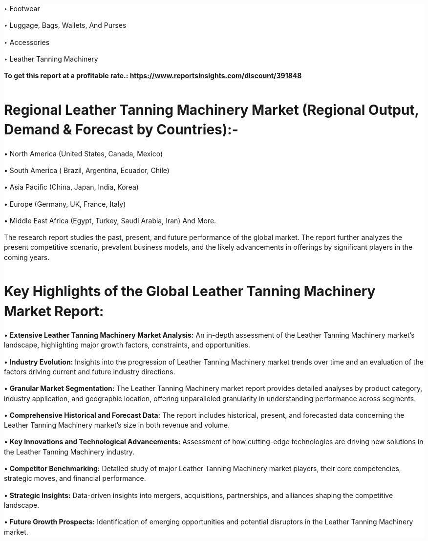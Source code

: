‣ Footwear

‣ Luggage, Bags, Wallets, And Purses

‣ Accessories

‣ Leather Tanning Machinery

<strong>To get this report at a profitable rate.: <a href=https://www.reportsinsights.com/discount/391848>https://www.reportsinsights.com/discount/391848</a></strong></font>

# <strong>Regional Leather Tanning Machinery Market (Regional Output, Demand &amp; Forecast by Countries):-</strong>

• North America (United States, Canada, Mexico)

• South America ( Brazil, Argentina, Ecuador, Chile)

• Asia Pacific (China, Japan, India, Korea)

• Europe (Germany, UK, France, Italy)

• Middle East Africa (Egypt, Turkey, Saudi Arabia, Iran) And More.

The research report studies the past, present, and future performance of the global market. The report further analyzes the present competitive scenario, prevalent business models, and the likely advancements in offerings by significant players in the coming years.

# <strong>Key Highlights of the Global Leather Tanning Machinery Market Report:</strong>

• <strong>Extensive Leather Tanning Machinery Market Analysis:</strong> An in-depth assessment of the Leather Tanning Machinery market’s landscape, highlighting major growth factors, constraints, and opportunities.

• <strong>Industry Evolution:</strong> Insights into the progression of Leather Tanning Machinery market trends over time and an evaluation of the factors driving current and future industry directions.

• <strong>Granular Market Segmentation:</strong> The Leather Tanning Machinery market report provides detailed analyses by product category, industry application, and geographic location, offering unparalleled granularity in understanding performance across segments.

• <strong>Comprehensive Historical and Forecast Data:</strong> The report includes historical, present, and forecasted data concerning the Leather Tanning Machinery market’s size in both revenue and volume.

• <strong>Key Innovations and Technological Advancements:</strong> Assessment of how cutting-edge technologies are driving new solutions in the Leather Tanning Machinery industry.

• <strong>Competitor Benchmarking:</strong> Detailed study of major Leather Tanning Machinery market players, their core competencies, strategic moves, and financial performance.

• <strong>Strategic Insights:</strong> Data-driven insights into mergers, acquisitions, partnerships, and alliances shaping the competitive landscape.

• <strong>Future Growth Prospects:</strong> Identification of emerging opportunities and potential disruptors in the Leather Tanning Machinery market.
